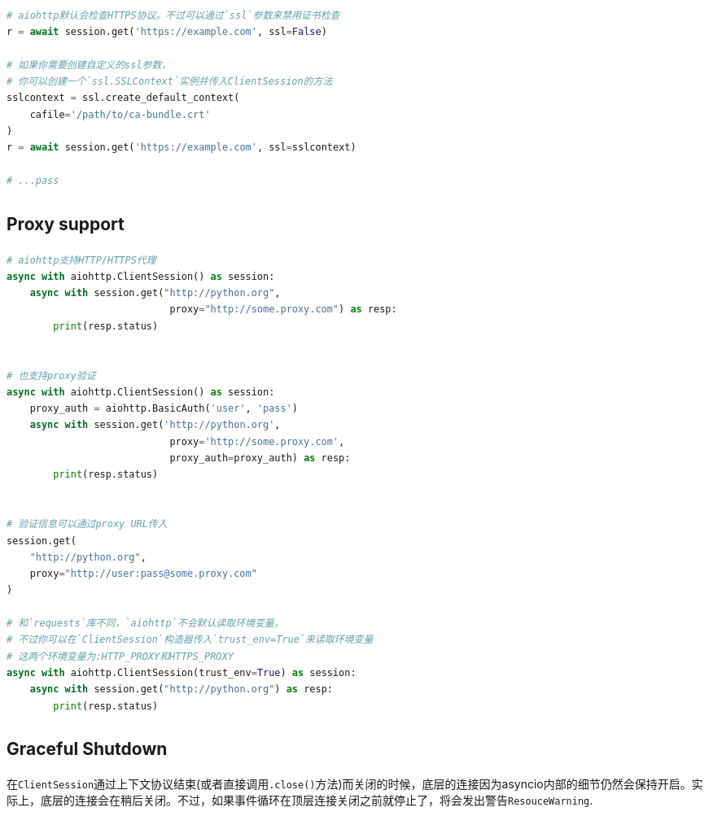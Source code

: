 ```python
# aiohttp默认会检查HTTPS协议。不过可以通过`ssl`参数来禁用证书检查
r = await session.get('https://example.com', ssl=False)

# 如果你需要创建自定义的ssl参数，
# 你可以创建一个`ssl.SSLContext`实例并传入ClientSession的方法
sslcontext = ssl.create_default_context(
    cafile='/path/to/ca-bundle.crt'
)
r = await session.get('https://example.com', ssl=sslcontext)

# ...pass
```

## Proxy support

```python
# aiohttp支持HTTP/HTTPS代理
async with aiohttp.ClientSession() as session:
    async with session.get("http://python.org",
                            proxy="http://some.proxy.com") as resp:
        print(resp.status)


# 也支持proxy验证
async with aiohttp.ClientSession() as session:
    proxy_auth = aiohttp.BasicAuth('user', 'pass')
    async with session.get('http://python.org',
                            proxy='http://some.proxy.com',
                            proxy_auth=proxy_auth) as resp:
        print(resp.status)


# 验证信息可以通过proxy URL传入
session.get(
    "http://python.org",
    proxy="http://user:pass@some.proxy.com"
)

# 和`requests`库不同，`aiohttp`不会默认读取环境变量。
# 不过你可以在`ClientSession`构造器传入`trust_env=True`来读取环境变量
# 这两个环境变量为:HTTP_PROXY和HTTPS_PROXY
async with aiohttp.ClientSession(trust_env=True) as session:
    async with session.get("http://python.org") as resp:
        print(resp.status)
```

## Graceful Shutdown

在`ClientSession`通过上下文协议结束(或者直接调用`.close()`方法)而关闭的时候，底层的连接因为asyncio内部的细节仍然会保持开启。实际上，底层的连接会在稍后关闭。不过，如果事件循环在顶层连接关闭之前就停止了，将会发出警告`ResouceWarning`.
